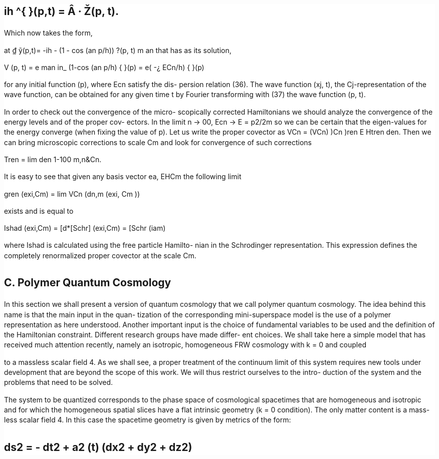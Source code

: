 ## ih ^{ }(p,t) = Â · Ž(p, t).



Which now takes the form,

at ₫ ỹ(p,t)= -ih - (1 - cos (an p/h)) ?(p, t) m an that has as its solution,

V (p, t) = e man in_ (1-cos (an p/h) { }(p) = e( -¿ ECn/h) { }(p)

for any initial function (p), where Ecn satisfy the dis- persion relation (36). The wave function (xj, t), the Cj-representation of the wave function, can be obtained for any given time t by Fourier transforming with (37) the wave function (p, t).

In order to check out the convergence of the micro- scopically corrected Hamiltonians we should analyze the convergence of the energy levels and of the proper cov- ectors. In the limit n -> 00, Ecn -> E = p2/2m so we can be certain that the eigen-values for the energy converge (when fixing the value of p). Let us write the proper covector as VCn = (VCn) )Cn )ren E Htren den. Then we can bring microscopic corrections to scale Cm and look for convergence of such corrections

Tren = lim den 1-100 m,n&Cn.

It is easy to see that given any basis vector ea, EHCm the following limit

gren (exi,Cm) = lim VCn (dn,m (exi, Cm ))

exists and is equal to

Ishad (exi,Cm) = [d*[Schr] (exi,Cm) = [Schr (iam)

where Ishad is calculated using the free particle Hamilto- nian in the Schrodinger representation. This expression defines the completely renormalized proper covector at the scale Cm.

## C. Polymer Quantum Cosmology



In this section we shall present a version of quantum cosmology that we call polymer quantum cosmology. The idea behind this name is that the main input in the quan- tization of the corresponding mini-superspace model is the use of a polymer representation as here understood. Another important input is the choice of fundamental variables to be used and the definition of the Hamiltonian constraint. Different research groups have made differ- ent choices. We shall take here a simple model that has received much attention recently, namely an isotropic, homogeneous FRW cosmology with k = 0 and coupled

to a massless scalar field 4. As we shall see, a proper treatment of the continuum limit of this system requires new tools under development that are beyond the scope of this work. We will thus restrict ourselves to the intro- duction of the system and the problems that need to be solved.

The system to be quantized corresponds to the phase space of cosmological spacetimes that are homogeneous and isotropic and for which the homogeneous spatial slices have a flat intrinsic geometry (k = 0 condition). The only matter content is a mass-less scalar field 4. In this case the spacetime geometry is given by metrics of the form:

## ds2 = - dt2 + a2 (t) (dx2 + dy2 + dz2)


